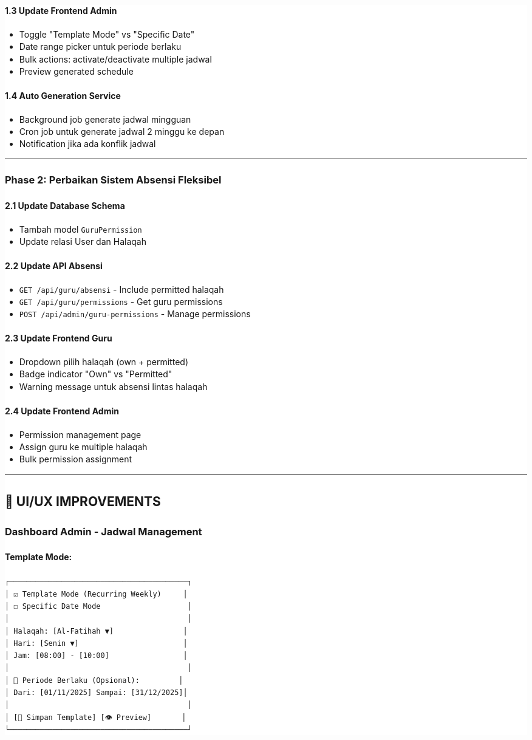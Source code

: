 #### **1.3 Update Frontend Admin**
- Toggle "Template Mode" vs "Specific Date"
- Date range picker untuk periode berlaku
- Bulk actions: activate/deactivate multiple jadwal
- Preview generated schedule

#### **1.4 Auto Generation Service**
- Background job generate jadwal mingguan
- Cron job untuk generate jadwal 2 minggu ke depan
- Notification jika ada konflik jadwal

---

### **Phase 2: Perbaikan Sistem Absensi Fleksibel**

#### **2.1 Update Database Schema**
- Tambah model `GuruPermission`
- Update relasi User dan Halaqah

#### **2.2 Update API Absensi**
- `GET /api/guru/absensi` - Include permitted halaqah
- `GET /api/guru/permissions` - Get guru permissions
- `POST /api/admin/guru-permissions` - Manage permissions

#### **2.3 Update Frontend Guru**
- Dropdown pilih halaqah (own + permitted)
- Badge indicator "Own" vs "Permitted"
- Warning message untuk absensi lintas halaqah

#### **2.4 Update Frontend Admin**
- Permission management page
- Assign guru ke multiple halaqah
- Bulk permission assignment

---

## 🎨 UI/UX IMPROVEMENTS

### **Dashboard Admin - Jadwal Management**

#### **Template Mode:**
```
┌─────────────────────────────────────────┐
│ ☑️ Template Mode (Recurring Weekly)     │
│ ☐ Specific Date Mode                    │
│                                         │
│ Halaqah: [Al-Fatihah ▼]                │
│ Hari: [Senin ▼]                        │
│ Jam: [08:00] - [10:00]                 │
│                                         │
│ 📅 Periode Berlaku (Opsional):         │
│ Dari: [01/11/2025] Sampai: [31/12/2025]│
│                                         │
│ [💾 Simpan Template] [👁️ Preview]       │
└─────────────────────────────────────────┘
```
